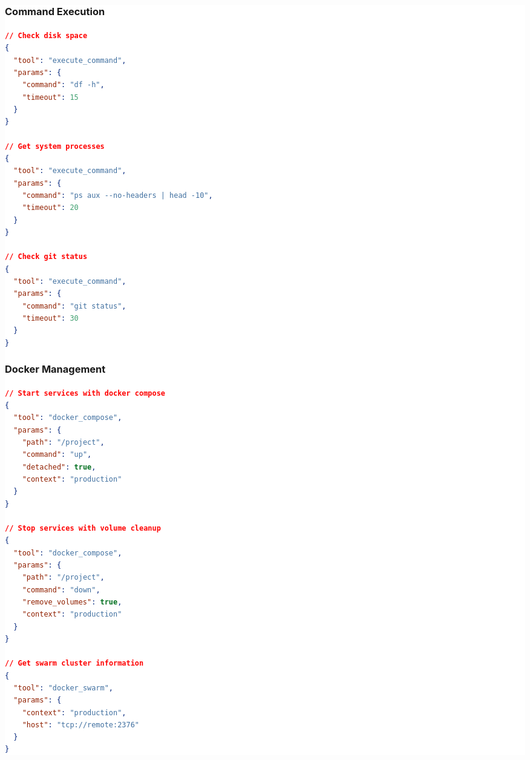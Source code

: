 ### Command Execution

```json
// Check disk space
{
  "tool": "execute_command",
  "params": {
    "command": "df -h",
    "timeout": 15
  }
}

// Get system processes
{
  "tool": "execute_command",
  "params": {
    "command": "ps aux --no-headers | head -10",
    "timeout": 20
  }
}

// Check git status
{
  "tool": "execute_command",
  "params": {
    "command": "git status",
    "timeout": 30
  }
}
```

### Docker Management

```json
// Start services with docker compose
{
  "tool": "docker_compose",
  "params": {
    "path": "/project",
    "command": "up",
    "detached": true,
    "context": "production"
  }
}

// Stop services with volume cleanup
{
  "tool": "docker_compose",
  "params": {
    "path": "/project",
    "command": "down",
    "remove_volumes": true,
    "context": "production"
  }
}

// Get swarm cluster information
{
  "tool": "docker_swarm",
  "params": {
    "context": "production",
    "host": "tcp://remote:2376"
  }
}
```